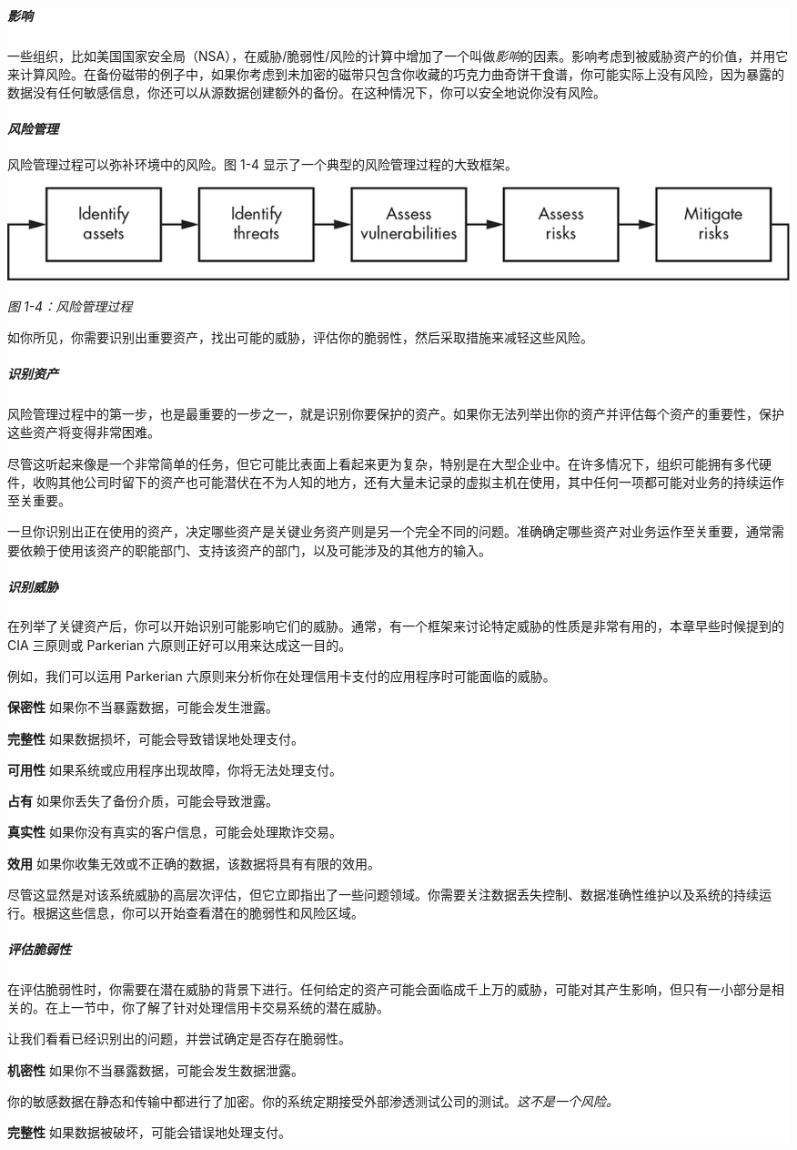 ##### 影响

一些组织，比如美国国家安全局（NSA），在威胁/脆弱性/风险的计算中增加了一个叫做*影响*的因素。影响考虑到被威胁资产的价值，并用它来计算风险。在备份磁带的例子中，如果你考虑到未加密的磁带只包含你收藏的巧克力曲奇饼干食谱，你可能实际上没有风险，因为暴露的数据没有任何敏感信息，你还可以从源数据创建额外的备份。在这种情况下，你可以安全地说你没有风险。

#### *风险管理*

风险管理过程可以弥补环境中的风险。图 1-4 显示了一个典型的风险管理过程的大致框架。

![Image](img/01fig04.jpg)

*图 1-4：风险管理过程*

如你所见，你需要识别出重要资产，找出可能的威胁，评估你的脆弱性，然后采取措施来减轻这些风险。

##### 识别资产

风险管理过程中的第一步，也是最重要的一步之一，就是识别你要保护的资产。如果你无法列举出你的资产并评估每个资产的重要性，保护这些资产将变得非常困难。

尽管这听起来像是一个非常简单的任务，但它可能比表面上看起来更为复杂，特别是在大型企业中。在许多情况下，组织可能拥有多代硬件，收购其他公司时留下的资产也可能潜伏在不为人知的地方，还有大量未记录的虚拟主机在使用，其中任何一项都可能对业务的持续运作至关重要。

一旦你识别出正在使用的资产，决定哪些资产是关键业务资产则是另一个完全不同的问题。准确确定哪些资产对业务运作至关重要，通常需要依赖于使用该资产的职能部门、支持该资产的部门，以及可能涉及的其他方的输入。

##### 识别威胁

在列举了关键资产后，你可以开始识别可能影响它们的威胁。通常，有一个框架来讨论特定威胁的性质是非常有用的，本章早些时候提到的 CIA 三原则或 Parkerian 六原则正好可以用来达成这一目的。

例如，我们可以运用 Parkerian 六原则来分析你在处理信用卡支付的应用程序时可能面临的威胁。

**保密性** 如果你不当暴露数据，可能会发生泄露。

**完整性** 如果数据损坏，可能会导致错误地处理支付。

**可用性** 如果系统或应用程序出现故障，你将无法处理支付。

**占有** 如果你丢失了备份介质，可能会导致泄露。

**真实性** 如果你没有真实的客户信息，可能会处理欺诈交易。

**效用** 如果你收集无效或不正确的数据，该数据将具有有限的效用。

尽管这显然是对该系统威胁的高层次评估，但它立即指出了一些问题领域。你需要关注数据丢失控制、数据准确性维护以及系统的持续运行。根据这些信息，你可以开始查看潜在的脆弱性和风险区域。

##### 评估脆弱性

在评估脆弱性时，你需要在潜在威胁的背景下进行。任何给定的资产可能会面临成千上万的威胁，可能对其产生影响，但只有一小部分是相关的。在上一节中，你了解了针对处理信用卡交易系统的潜在威胁。

让我们看看已经识别出的问题，并尝试确定是否存在脆弱性。

**机密性** 如果你不当暴露数据，可能会发生数据泄露。

你的敏感数据在静态和传输中都进行了加密。你的系统定期接受外部渗透测试公司的测试。*这不是一个风险。*

**完整性** 如果数据被破坏，可能会错误地处理支付。
